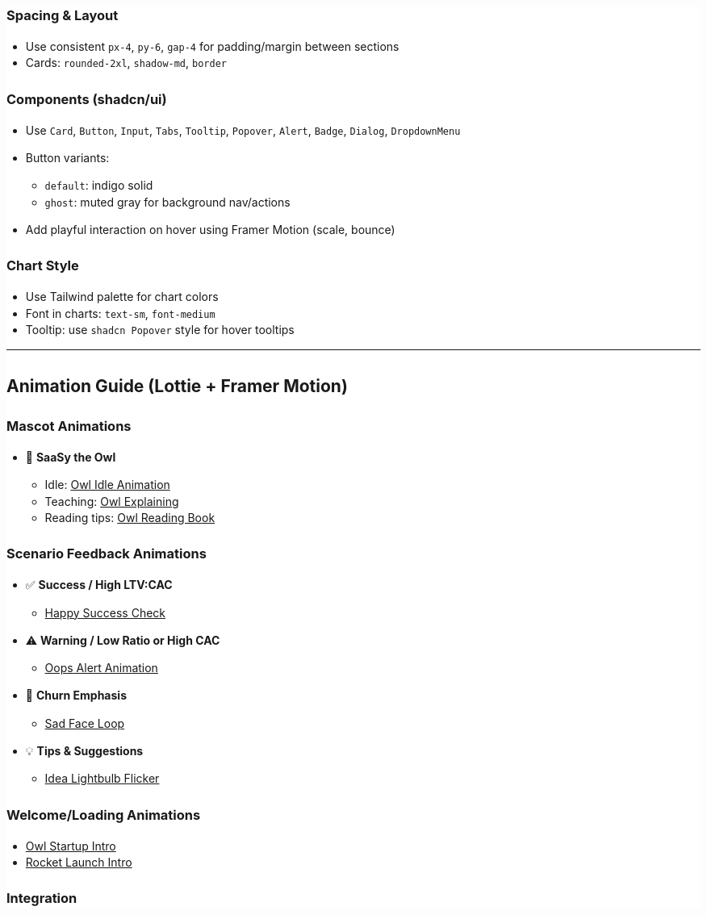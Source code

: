 ### Spacing & Layout

* Use consistent `px-4`, `py-6`, `gap-4` for padding/margin between sections
* Cards: `rounded-2xl`, `shadow-md`, `border`

### Components (shadcn/ui)

* Use `Card`, `Button`, `Input`, `Tabs`, `Tooltip`, `Popover`, `Alert`, `Badge`, `Dialog`, `DropdownMenu`
* Button variants:

  * `default`: indigo solid
  * `ghost`: muted gray for background nav/actions
* Add playful interaction on hover using Framer Motion (scale, bounce)

### Chart Style

* Use Tailwind palette for chart colors
* Font in charts: `text-sm`, `font-medium`
* Tooltip: use `shadcn Popover` style for hover tooltips

---

## Animation Guide (Lottie + Framer Motion)

### Mascot Animations

* 🦉 **SaaSy the Owl**

  * Idle: [Owl Idle Animation](https://lottiefiles.com/animations/owl-idle-animation-uN0uIjysHo)
  * Teaching: [Owl Explaining](https://lottiefiles.com/animations/owl-teaching-FC3zYKzSmS)
  * Reading tips: [Owl Reading Book](https://lottiefiles.com/animations/owl-reading-book-WRCotRJhx1)

### Scenario Feedback Animations

* ✅ **Success / High LTV\:CAC**

  * [Happy Success Check](https://lottiefiles.com/animations/success-check-mark-QrvJ4PQF1E)
* ⚠️ **Warning / Low Ratio or High CAC**

  * [Oops Alert Animation](https://lottiefiles.com/animations/oops-6kJHLPl3Fd)
* 🔁 **Churn Emphasis**

  * [Sad Face Loop](https://lottiefiles.com/animations/sad-face-loop-VE1O6Z3zRi)
* 💡 **Tips & Suggestions**

  * [Idea Lightbulb Flicker](https://lottiefiles.com/animations/idea-lightbulb-rB8XuPq20n)

### Welcome/Loading Animations

* [Owl Startup Intro](https://lottiefiles.com/animations/animated-owl-intro-vd7hnZsoUh)
* [Rocket Launch Intro](https://lottiefiles.com/animations/rocket-launch-splash-uIHKDZ8uLr)

### Integration
